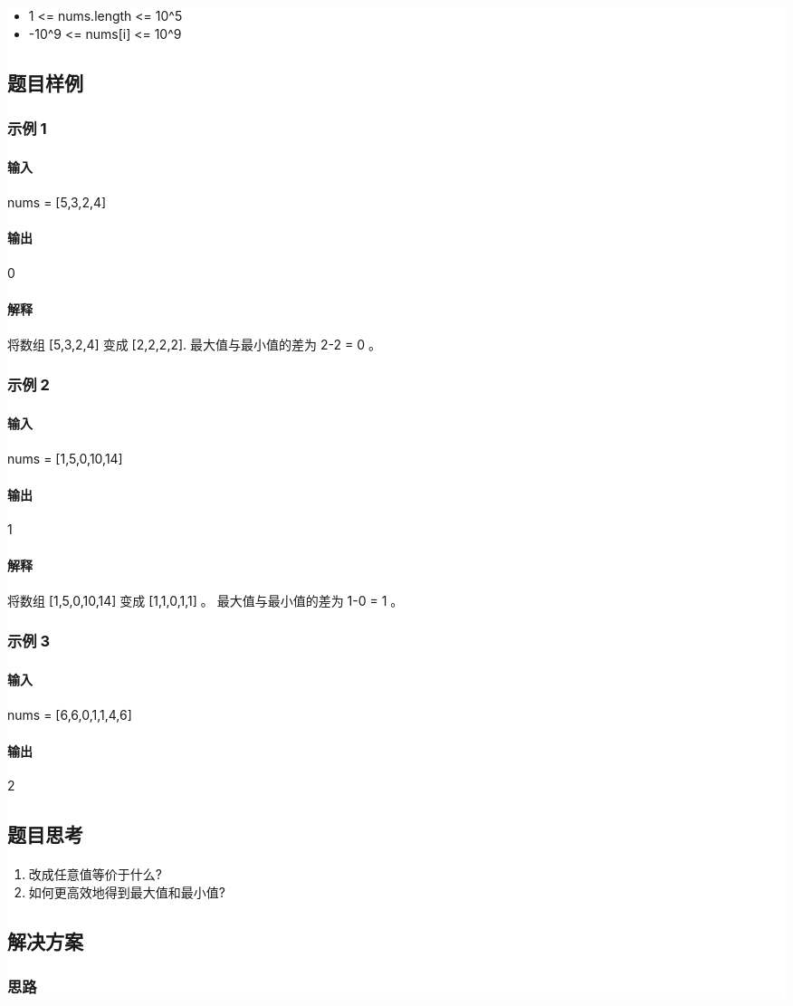 - 1 <= nums.length <= 10^5
- -10^9 <= nums[i] <= 10^9

## 题目样例

### 示例 1

#### 输入

nums = [5,3,2,4]

#### 输出

0

#### 解释

将数组 [5,3,2,4] 变成 [2,2,2,2].
最大值与最小值的差为 2-2 = 0 。

### 示例 2

#### 输入

nums = [1,5,0,10,14]

#### 输出

1

#### 解释

将数组 [1,5,0,10,14] 变成 [1,1,0,1,1] 。
最大值与最小值的差为 1-0 = 1 。

### 示例 3

#### 输入

nums = [6,6,0,1,1,4,6]

#### 输出

2

## 题目思考

1. 改成任意值等价于什么?
2. 如何更高效地得到最大值和最小值?

## 解决方案

### 思路
